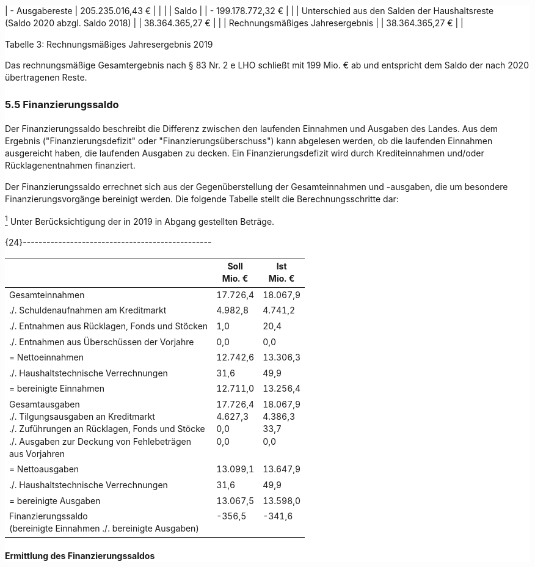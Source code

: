 | - Ausgabereste                                                                  | 205.235.016,43 € |                    |  |
| Saldo                                                                           |                  | - 199.178.772,32 € |  |
| Unterschied aus den Salden der Haushaltsreste<br>(Saldo 2020 abzgl. Saldo 2018) |                  | 38.364.365,27 €    |  |
| Rechnungsmäßiges Jahresergebnis                                                 |                  | 38.364.365,27 €    |  |

<span id="page-23-0"></span>Tabelle 3: Rechnungsmäßiges Jahresergebnis 2019

Das rechnungsmäßige Gesamtergebnis nach § 83 Nr. 2 e LHO schließt mit 199 Mio. € ab und entspricht dem Saldo der nach 2020 übertragenen Reste.

### 5.5 **Finanzierungssaldo**

Der Finanzierungssaldo beschreibt die Differenz zwischen den laufenden Einnahmen und Ausgaben des Landes. Aus dem Ergebnis ("Finanzierungsdefizit" oder "Finanzierungsüberschuss") kann abgelesen werden, ob die laufenden Einnahmen ausgereicht haben, die laufenden Ausgaben zu decken. Ein Finanzierungsdefizit wird durch Krediteinnahmen und/oder Rücklagenentnahmen finanziert.

Der Finanzierungssaldo errechnet sich aus der Gegenüberstellung der Gesamteinnahmen und -ausgaben, die um besondere Finanzierungsvorgänge bereinigt werden. Die folgende Tabelle stellt die Berechnungsschritte dar:

<span id="page-23-1"></span>[<sup>1</sup>](#page-23-2) Unter Berücksichtigung der in 2019 in Abgang gestellten Beträge.

{24}------------------------------------------------

|                                                                                                                                                                        | Soll<br>Mio. €                    | Ist<br>Mio. €                      |
|------------------------------------------------------------------------------------------------------------------------------------------------------------------------|-----------------------------------|------------------------------------|
| Gesamteinnahmen                                                                                                                                                        | 17.726,4                          | 18.067,9                           |
| ./. Schuldenaufnahmen am Kreditmarkt                                                                                                                                   | 4.982,8                           | 4.741,2                            |
| ./. Entnahmen aus Rücklagen, Fonds und Stöcken                                                                                                                         | 1,0                               | 20,4                               |
| ./. Entnahmen aus Überschüssen der Vorjahre                                                                                                                            | 0,0                               | 0,0                                |
| = Nettoeinnahmen                                                                                                                                                       | 12.742,6                          | 13.306,3                           |
| ./. Haushaltstechnische Verrechnungen                                                                                                                                  | 31,6                              | 49,9                               |
| = bereinigte Einnahmen                                                                                                                                                 | 12.711,0                          | 13.256,4                           |
| Gesamtausgaben<br>./. Tilgungsausgaben an Kreditmarkt<br>./. Zuführungen an Rücklagen, Fonds und Stöcke<br>./. Ausgaben zur Deckung von Fehlebeträgen<br>aus Vorjahren | 17.726,4<br>4.627,3<br>0,0<br>0,0 | 18.067,9<br>4.386,3<br>33,7<br>0,0 |
| = Nettoausgaben                                                                                                                                                        | 13.099,1                          | 13.647,9                           |
| ./. Haushaltstechnische Verrechnungen                                                                                                                                  | 31,6                              | 49,9                               |
| = bereinigte Ausgaben                                                                                                                                                  | 13.067,5                          | 13.598,0                           |
| Finanzierungssaldo<br>(bereinigte Einnahmen ./. bereinigte Ausgaben)                                                                                                   | -356,5                            | -341,6                             |

#### **Ermittlung des Finanzierungssaldos**
